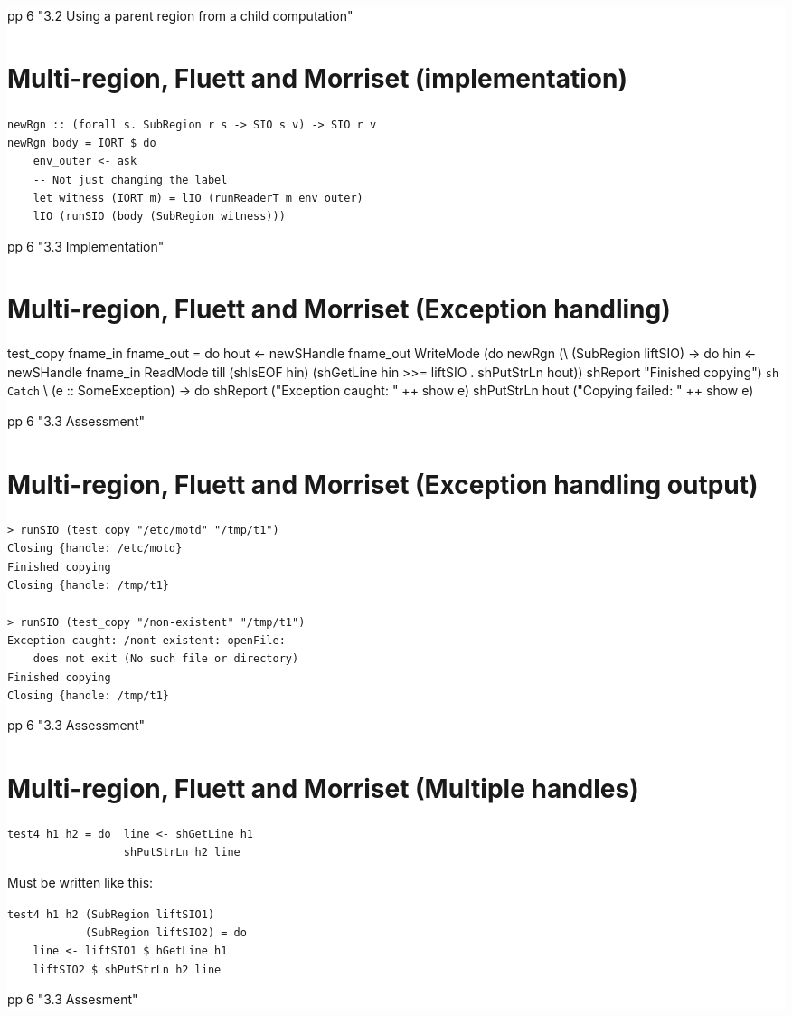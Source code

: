 pp 6 "3.2 Using a parent region from a child computation"

Multi-region, Fluett and Morriset (implementation)
==================================================
    newRgn :: (forall s. SubRegion r s -> SIO s v) -> SIO r v
    newRgn body = IORT $ do
        env_outer <- ask
        -- Not just changing the label
        let witness (IORT m) = lIO (runReaderT m env_outer)
        lIO (runSIO (body (SubRegion witness)))

pp 6 "3.3 Implementation"

Multi-region, Fluett and Morriset (Exception handling)
==================================================
test_copy fname_in fname_out = do
    hout <- newSHandle fname_out WriteMode
    (do newRgn (\ (SubRegion liftSIO) -> do
          hin <- newSHandle fname_in ReadMode
          till (shIsEOF hin)
               (shGetLine hin >>= liftSIO . shPutStrLn hout))
        shReport "Finished copying")
     `shCatch` \ (e :: SomeException) -> do
       shReport ("Exception caught: " ++ show e)
       shPutStrLn hout ("Copying failed: " ++ show e)

pp 6 "3.3 Assessment"

Multi-region, Fluett and Morriset (Exception handling output)
=============================================================
    > runSIO (test_copy "/etc/motd" "/tmp/t1")
    Closing {handle: /etc/motd}
    Finished copying
    Closing {handle: /tmp/t1}

    > runSIO (test_copy "/non-existent" "/tmp/t1")
    Exception caught: /nont-existent: openFile:
        does not exit (No such file or directory)
    Finished copying
    Closing {handle: /tmp/t1}

pp 6 "3.3 Assessment"

Multi-region, Fluett and Morriset (Multiple handles)
====================================================
    test4 h1 h2 = do  line <- shGetLine h1
                      shPutStrLn h2 line

Must be written like this:

    test4 h1 h2 (SubRegion liftSIO1)
                (SubRegion liftSIO2) = do
        line <- liftSIO1 $ hGetLine h1
        liftSIO2 $ shPutStrLn h2 line

pp 6 "3.3 Assesment"
